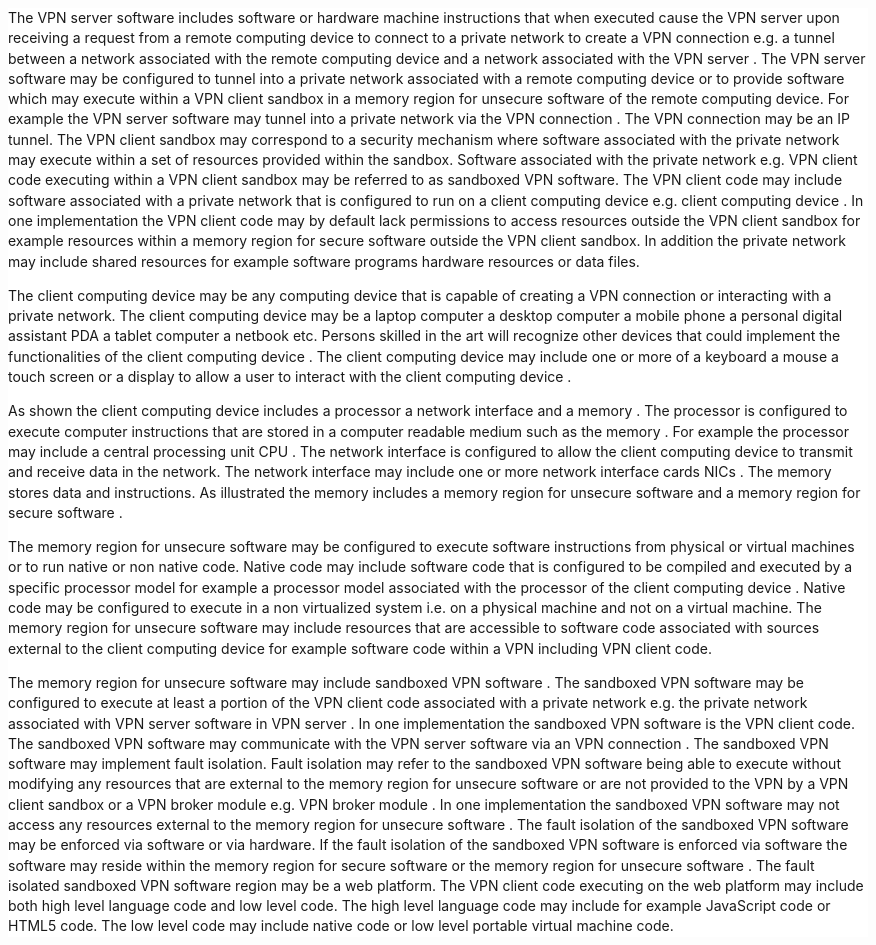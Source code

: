 The VPN server software includes software or hardware machine instructions that when executed cause the VPN server upon receiving a request from a remote computing device to connect to a private network to create a VPN connection e.g. a tunnel between a network associated with the remote computing device and a network associated with the VPN server . The VPN server software may be configured to tunnel into a private network associated with a remote computing device or to provide software which may execute within a VPN client sandbox in a memory region for unsecure software of the remote computing device. For example the VPN server software may tunnel into a private network via the VPN connection . The VPN connection may be an IP tunnel. The VPN client sandbox may correspond to a security mechanism where software associated with the private network may execute within a set of resources provided within the sandbox. Software associated with the private network e.g. VPN client code executing within a VPN client sandbox may be referred to as sandboxed VPN software. The VPN client code may include software associated with a private network that is configured to run on a client computing device e.g. client computing device . In one implementation the VPN client code may by default lack permissions to access resources outside the VPN client sandbox for example resources within a memory region for secure software outside the VPN client sandbox. In addition the private network may include shared resources for example software programs hardware resources or data files.

The client computing device may be any computing device that is capable of creating a VPN connection or interacting with a private network. The client computing device may be a laptop computer a desktop computer a mobile phone a personal digital assistant PDA a tablet computer a netbook etc. Persons skilled in the art will recognize other devices that could implement the functionalities of the client computing device . The client computing device may include one or more of a keyboard a mouse a touch screen or a display to allow a user to interact with the client computing device .

As shown the client computing device includes a processor a network interface and a memory . The processor is configured to execute computer instructions that are stored in a computer readable medium such as the memory . For example the processor may include a central processing unit CPU . The network interface is configured to allow the client computing device to transmit and receive data in the network. The network interface may include one or more network interface cards NICs . The memory stores data and instructions. As illustrated the memory includes a memory region for unsecure software and a memory region for secure software .

The memory region for unsecure software may be configured to execute software instructions from physical or virtual machines or to run native or non native code. Native code may include software code that is configured to be compiled and executed by a specific processor model for example a processor model associated with the processor of the client computing device . Native code may be configured to execute in a non virtualized system i.e. on a physical machine and not on a virtual machine. The memory region for unsecure software may include resources that are accessible to software code associated with sources external to the client computing device for example software code within a VPN including VPN client code.

The memory region for unsecure software may include sandboxed VPN software . The sandboxed VPN software may be configured to execute at least a portion of the VPN client code associated with a private network e.g. the private network associated with VPN server software in VPN server . In one implementation the sandboxed VPN software is the VPN client code. The sandboxed VPN software may communicate with the VPN server software via an VPN connection . The sandboxed VPN software may implement fault isolation. Fault isolation may refer to the sandboxed VPN software being able to execute without modifying any resources that are external to the memory region for unsecure software or are not provided to the VPN by a VPN client sandbox or a VPN broker module e.g. VPN broker module . In one implementation the sandboxed VPN software may not access any resources external to the memory region for unsecure software . The fault isolation of the sandboxed VPN software may be enforced via software or via hardware. If the fault isolation of the sandboxed VPN software is enforced via software the software may reside within the memory region for secure software or the memory region for unsecure software . The fault isolated sandboxed VPN software region may be a web platform. The VPN client code executing on the web platform may include both high level language code and low level code. The high level language code may include for example JavaScript code or HTML5 code. The low level code may include native code or low level portable virtual machine code.
